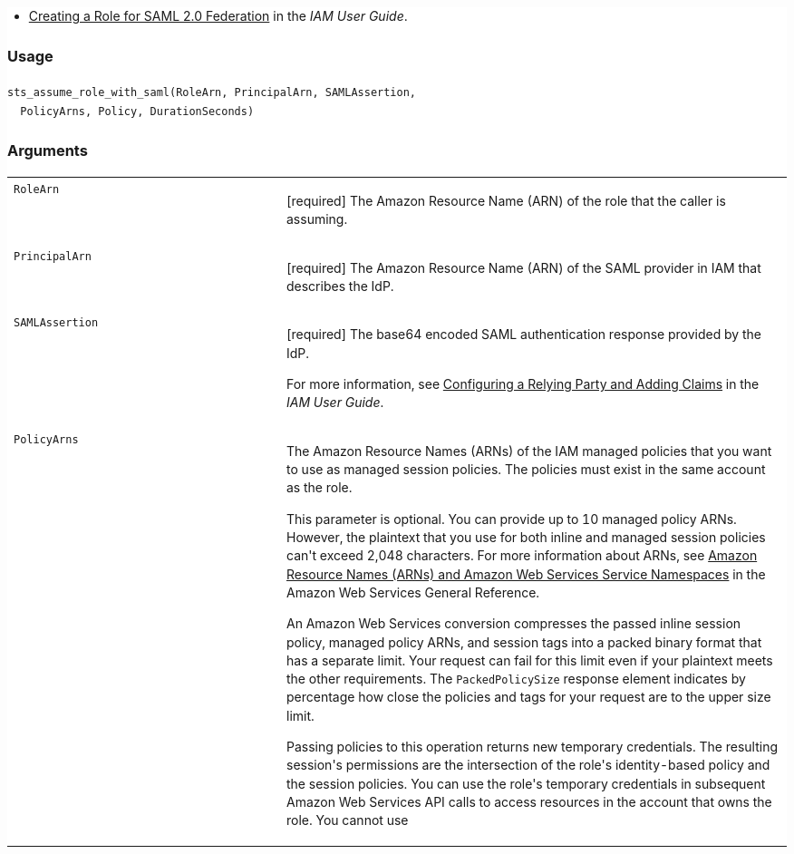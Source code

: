 -   [Creating a Role for SAML 2.0
    Federation](https://docs.aws.amazon.com/IAM/latest/UserGuide/id_roles_create_for-idp_saml.html)
    in the *IAM User Guide*.

### Usage

    sts_assume_role_with_saml(RoleArn, PrincipalArn, SAMLAssertion,
      PolicyArns, Policy, DurationSeconds)

### Arguments

<table>
<colgroup>
<col style="width: 35%" />
<col style="width: 65%" />
</colgroup>
<tbody>
<tr class="odd">
<td><code id="sts_assume_role_with_saml_:_RoleArn">RoleArn</code></td>
<td><p>[required] The Amazon Resource Name (ARN) of the role that the
caller is assuming.</p></td>
</tr>
<tr class="even">
<td><code
id="sts_assume_role_with_saml_:_PrincipalArn">PrincipalArn</code></td>
<td><p>[required] The Amazon Resource Name (ARN) of the SAML provider in
IAM that describes the IdP.</p></td>
</tr>
<tr class="odd">
<td><code
id="sts_assume_role_with_saml_:_SAMLAssertion">SAMLAssertion</code></td>
<td><p>[required] The base64 encoded SAML authentication response
provided by the IdP.</p>
<p>For more information, see <a
href="https://docs.aws.amazon.com/IAM/latest/UserGuide/id_roles_providers_create_saml_relying-party.html">Configuring
a Relying Party and Adding Claims</a> in the <em>IAM User
Guide</em>.</p></td>
</tr>
<tr class="even">
<td><code
id="sts_assume_role_with_saml_:_PolicyArns">PolicyArns</code></td>
<td><p>The Amazon Resource Names (ARNs) of the IAM managed policies that
you want to use as managed session policies. The policies must exist in
the same account as the role.</p>
<p>This parameter is optional. You can provide up to 10 managed policy
ARNs. However, the plaintext that you use for both inline and managed
session policies can't exceed 2,048 characters. For more information
about ARNs, see <a
href="https://docs.aws.amazon.com/IAM/latest/UserGuide/reference-arns.html">Amazon
Resource Names (ARNs) and Amazon Web Services Service Namespaces</a> in
the Amazon Web Services General Reference.</p>
<p>An Amazon Web Services conversion compresses the passed inline
session policy, managed policy ARNs, and session tags into a packed
binary format that has a separate limit. Your request can fail for this
limit even if your plaintext meets the other requirements. The
<code>PackedPolicySize</code> response element indicates by percentage
how close the policies and tags for your request are to the upper size
limit.</p>
<p>Passing policies to this operation returns new temporary credentials.
The resulting session's permissions are the intersection of the role's
identity-based policy and the session policies. You can use the role's
temporary credentials in subsequent Amazon Web Services API calls to
access resources in the account that owns the role. You cannot use